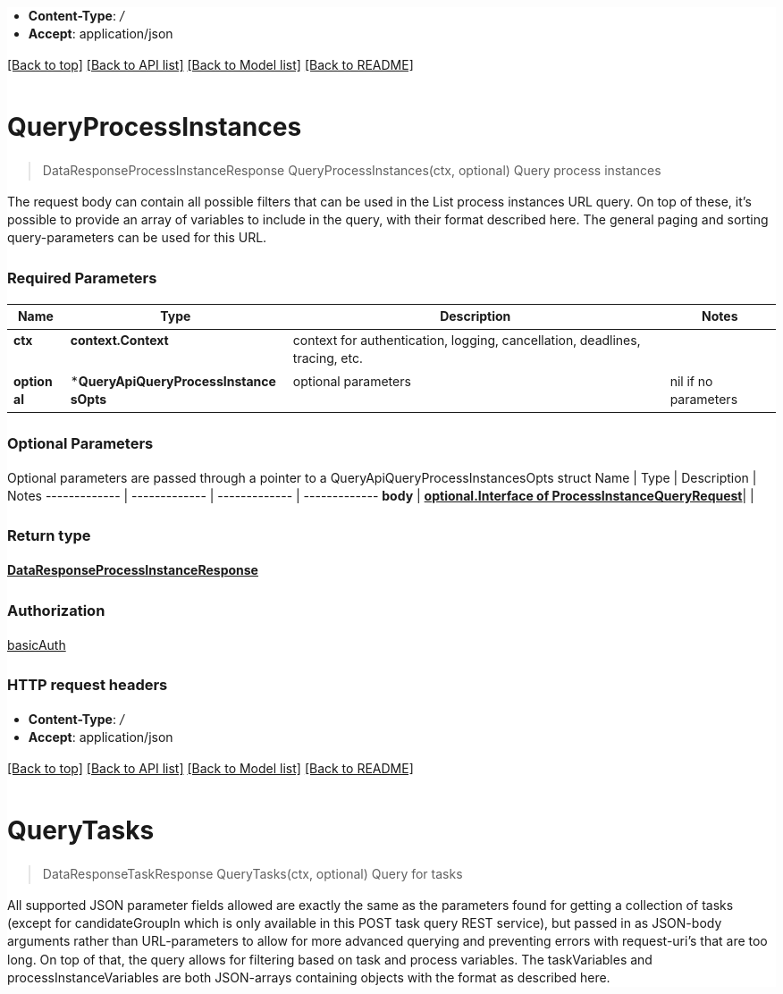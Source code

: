  - **Content-Type**: */*
 - **Accept**: application/json

[[Back to top]](#) [[Back to API list]](../README.md#documentation-for-api-endpoints) [[Back to Model list]](../README.md#documentation-for-models) [[Back to README]](../README.md)

# **QueryProcessInstances**
> DataResponseProcessInstanceResponse QueryProcessInstances(ctx, optional)
Query process instances

The request body can contain all possible filters that can be used in the List process instances URL query. On top of these, it’s possible to provide an array of variables to include in the query, with their format described here.  The general paging and sorting query-parameters can be used for this URL.

### Required Parameters

Name | Type | Description  | Notes
------------- | ------------- | ------------- | -------------
 **ctx** | **context.Context** | context for authentication, logging, cancellation, deadlines, tracing, etc.
 **optional** | ***QueryApiQueryProcessInstancesOpts** | optional parameters | nil if no parameters

### Optional Parameters
Optional parameters are passed through a pointer to a QueryApiQueryProcessInstancesOpts struct
Name | Type | Description  | Notes
------------- | ------------- | ------------- | -------------
 **body** | [**optional.Interface of ProcessInstanceQueryRequest**](ProcessInstanceQueryRequest.md)|  | 

### Return type

[**DataResponseProcessInstanceResponse**](DataResponseProcessInstanceResponse.md)

### Authorization

[basicAuth](../README.md#basicAuth)

### HTTP request headers

 - **Content-Type**: */*
 - **Accept**: application/json

[[Back to top]](#) [[Back to API list]](../README.md#documentation-for-api-endpoints) [[Back to Model list]](../README.md#documentation-for-models) [[Back to README]](../README.md)

# **QueryTasks**
> DataResponseTaskResponse QueryTasks(ctx, optional)
Query for tasks

All supported JSON parameter fields allowed are exactly the same as the parameters found for getting a collection of tasks (except for candidateGroupIn which is only available in this POST task query REST service), but passed in as JSON-body arguments rather than URL-parameters to allow for more advanced querying and preventing errors with request-uri’s that are too long. On top of that, the query allows for filtering based on task and process variables. The taskVariables and processInstanceVariables are both JSON-arrays containing objects with the format as described here.
